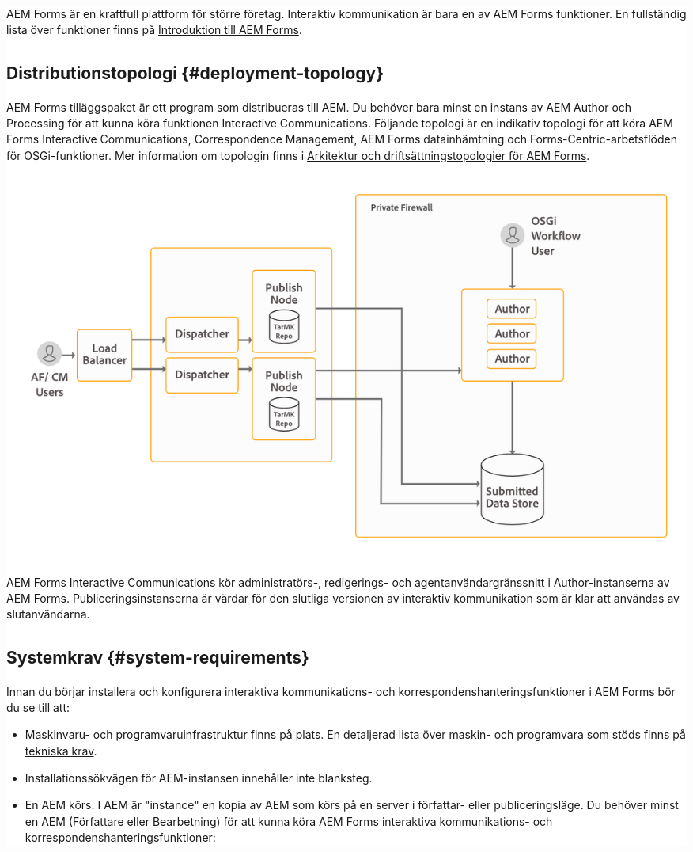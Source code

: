 AEM Forms är en kraftfull plattform för större företag. Interaktiv kommunikation är bara en av AEM Forms funktioner. En fullständig lista över funktioner finns på [Introduktion till AEM Forms](/help/forms/using/introduction-aem-forms.md).

## Distributionstopologi {#deployment-topology}

AEM Forms tilläggspaket är ett program som distribueras till AEM. Du behöver bara minst en instans av AEM Author och Processing för att kunna köra funktionen Interactive Communications. Följande topologi är en indikativ topologi för att köra AEM Forms Interactive Communications, Correspondence Management, AEM Forms datainhämtning och Forms-Centric-arbetsflöden för OSGi-funktioner. Mer information om topologin finns i [Arkitektur och driftsättningstopologier för AEM Forms](/help/forms/using/aem-forms-architecture-deployment.md).

![rekommenderad topologi](assets/recommended-topology.png)

AEM Forms Interactive Communications kör administratörs-, redigerings- och agentanvändargränssnitt i Author-instanserna av AEM Forms. Publiceringsinstanserna är värdar för den slutliga versionen av interaktiv kommunikation som är klar att användas av slutanvändarna.

## Systemkrav {#system-requirements}

Innan du börjar installera och konfigurera interaktiva kommunikations- och korrespondenshanteringsfunktioner i AEM Forms bör du se till att:

* Maskinvaru- och programvaruinfrastruktur finns på plats. En detaljerad lista över maskin- och programvara som stöds finns på [tekniska krav](/help/sites-deploying/technical-requirements.md).

* Installationssökvägen för AEM-instansen innehåller inte blanksteg.
* En AEM körs. I AEM är &quot;instance&quot; en kopia av AEM som körs på en server i författar- eller publiceringsläge. Du behöver minst en AEM (Författare eller Bearbetning) för att kunna köra AEM Forms interaktiva kommunikations- och korrespondenshanteringsfunktioner:
